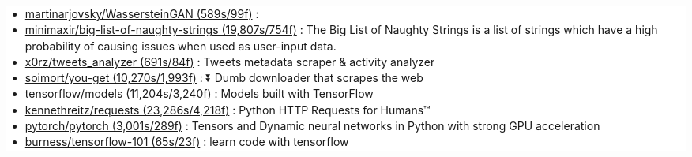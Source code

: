 * [martinarjovsky/WassersteinGAN (589s/99f)](https://github.com/martinarjovsky/WassersteinGAN) : 
* [minimaxir/big-list-of-naughty-strings (19,807s/754f)](https://github.com/minimaxir/big-list-of-naughty-strings) : The Big List of Naughty Strings is a list of strings which have a high probability of causing issues when used as user-input data.
* [x0rz/tweets_analyzer (691s/84f)](https://github.com/x0rz/tweets_analyzer) : Tweets metadata scraper & activity analyzer
* [soimort/you-get (10,270s/1,993f)](https://github.com/soimort/you-get) : ⏬ Dumb downloader that scrapes the web
* [tensorflow/models (11,204s/3,240f)](https://github.com/tensorflow/models) : Models built with TensorFlow
* [kennethreitz/requests (23,286s/4,218f)](https://github.com/kennethreitz/requests) : Python HTTP Requests for Humans™
* [pytorch/pytorch (3,001s/289f)](https://github.com/pytorch/pytorch) : Tensors and Dynamic neural networks in Python with strong GPU acceleration
* [burness/tensorflow-101 (65s/23f)](https://github.com/burness/tensorflow-101) : learn code with tensorflow
